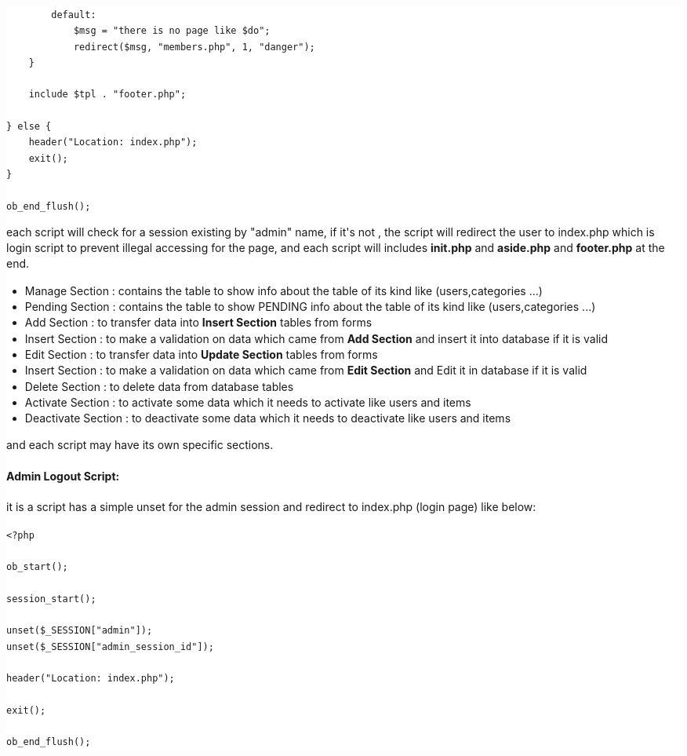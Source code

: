 ```
        default:
            $msg = "there is no page like $do";
            redirect($msg, "members.php", 1, "danger");
    }

    include $tpl . "footer.php";

} else {
    header("Location: index.php");
    exit();
}

ob_end_flush();

```

each script will check for a session existing by "admin" name, if it's not , the script will redirect the user to index.php which is login script to prevent illegal accessing for the page, and each script will includes **init.php** and **aside.php** and **footer.php** at the end.

- Manage Section : contains the table to show info about the table of its kind like (users,categories ...)
- Pending Section : contains the table to show PENDING info about the table of its kind like (users,categories ...)
- Add Section : to transfer data into **Insert Section** tables from forms
- Insert Section : to make a validation on data which came from **Add Section** and insert it into database if it is valid
- Edit Section : to transfer data into **Update Section** tables from forms
- Insert Section : to make a validation on data which came from **Edit Section** and Edit it in database if it is valid
- Delete Section : to delete data from database tables
- Activate Section : to activate some data which it needs to activate like users and items
- Deactivate Section : to deactivate some data which it needs to deactivate like users and items

and each script may have its own specific sections.

#### Admin Logout Script:

it is a script has a simple unset for the admin session and redirect to index.php (login page) like below:

```
<?php

ob_start();

session_start();

unset($_SESSION["admin"]);
unset($_SESSION["admin_session_id"]);

header("Location: index.php");

exit();

ob_end_flush();

```
